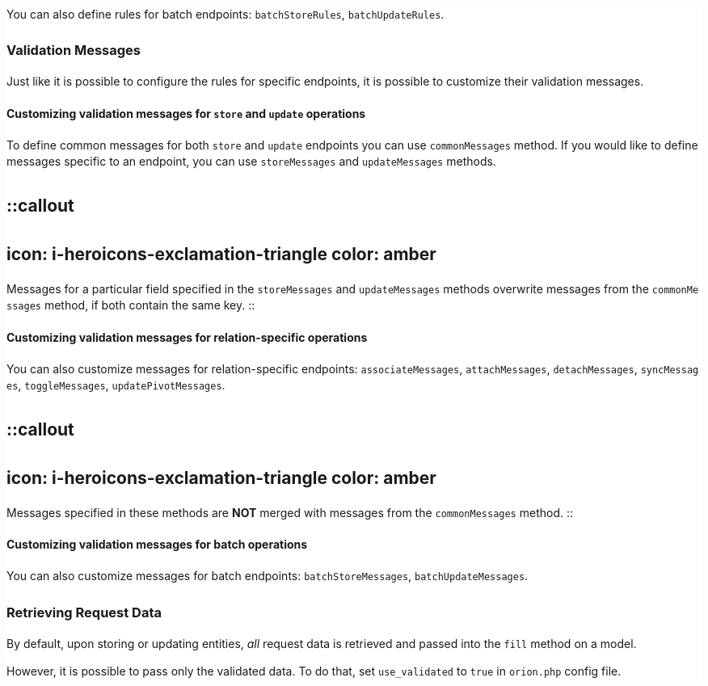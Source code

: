 You can also define rules for batch endpoints: `batchStoreRules`, `batchUpdateRules`.

### Validation Messages

Just like it is possible to configure the rules for specific endpoints, it is possible to customize their validation messages.

#### Customizing validation messages for `store` and `update` operations

To define common messages for both `store` and `update` endpoints you can use `commonMessages` method.
If you would like to define messages specific to an endpoint, you can use `storeMessages` and `updateMessages` methods.

::callout
---
icon: i-heroicons-exclamation-triangle
color: amber
---
Messages for a particular field specified in the `storeMessages` and `updateMessages` methods overwrite messages from the `commonMessages` method, if both contain the same key.
::

#### Customizing validation messages for relation-specific operations

You can also customize messages for relation-specific endpoints: `associateMessages`, `attachMessages`, `detachMessages`, `syncMessages`, `toggleMessages`, `updatePivotMessages`.

::callout
---
icon: i-heroicons-exclamation-triangle
color: amber
---
Messages specified in these methods are **NOT** merged with messages from the `commonMessages` method.
::

#### Customizing validation messages for batch operations

You can also customize messages for batch endpoints: `batchStoreMessages`, `batchUpdateMessages`.

### Retrieving Request Data

By default, upon storing or updating entities, *all* request data is retrieved and passed into the `fill` method on a model.

However, it is possible to pass only the validated data. To do that, set `use_validated` to `true` in `orion.php` config file.
